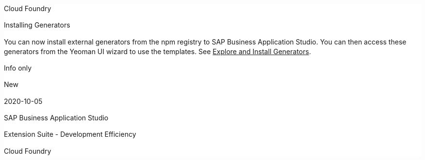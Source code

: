 Cloud Foundry



</td>
<td valign="top">

Installing Generators



</td>
<td valign="top">

You can now install external generators from the npm registry to SAP Business Application Studio. You can then access these generators from the Yeoman UI wizard to use the templates. See [Explore and Install Generators](https://help.sap.com/products/SAP%20Business%20Application%20Studio/9d1db9835307451daa8c930fbd9ab264/7865b5e276ad4f8d9616a3e18eddb174.html?locale=en-US&version=Cloud).



</td>
<td valign="top">

Info only



</td>
<td valign="top">

New



</td>
<td valign="top">

2020-10-05



</td>
</tr>
<tr>
<td valign="top">

 SAP Business Application Studio 



</td>
<td valign="top">

Extension Suite - Development Efficiency



</td>
<td valign="top">

Cloud Foundry



</td>
<td valign="top">
